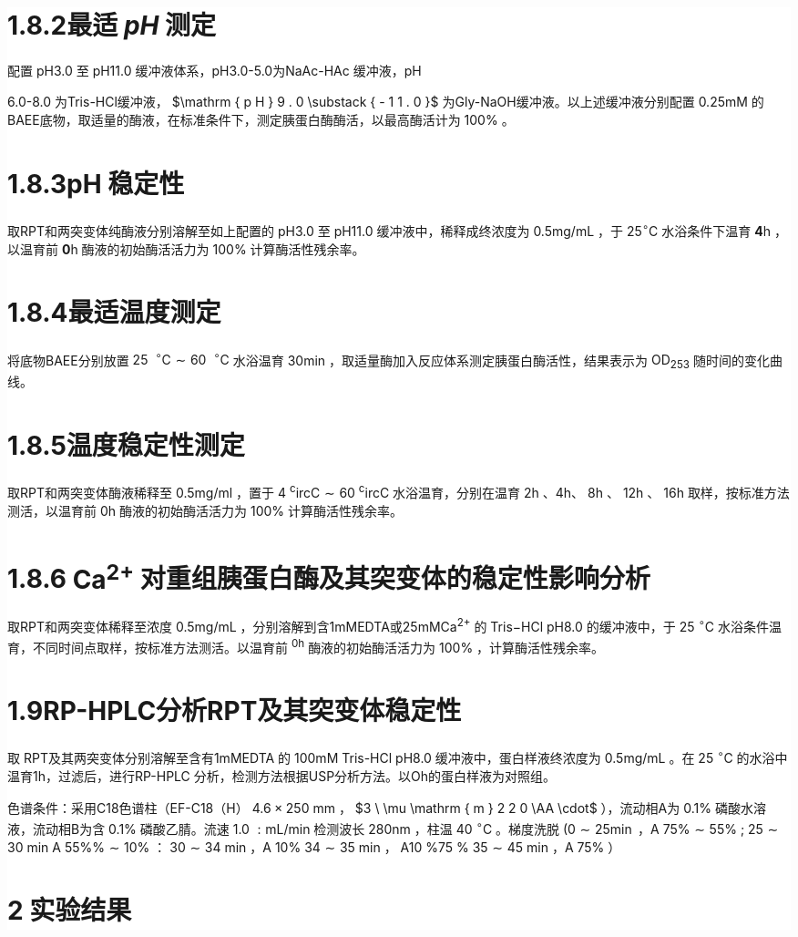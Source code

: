 # 1.8.2最适 $p H$ 测定

配置 $\mathrm { p H } 3 . 0$ 至 $\mathrm { p H } 1 1 . 0$ 缓冲液体系，pH3.0-5.0为NaAc-HAc 缓冲液，pH

6.0-8.0 为Tris-HCl缓冲液， $\mathrm { p H } 9 . 0 \substack { - 1 1 . 0 }$ 为Gly-NaOH缓冲液。以上述缓冲液分别配置 $0 . 2 5 \mathrm { m M }$ 的BAEE底物，取适量的酶液，在标准条件下，测定胰蛋白酶酶活，以最高酶活计为 $100 \%$ 。

# $\pmb { 1 . 8 . 3 p H }$ 稳定性

取RPT和两突变体纯酶液分别溶解至如上配置的 $\mathrm { p H } 3 . 0$ 至 $\mathrm { p H } 1 1 . 0$ 缓冲液中，稀释成终浓度为 $0 . 5 \mathrm { m g / m L }$ ，于 $2 5 \mathrm { { ^ \circ C } }$ 水浴条件下温育 $\boldsymbol { 4 } \mathrm { h }$ ，以温育前 $\boldsymbol { 0 } \mathrm { h }$ 酶液的初始酶活活力为 $100 \%$ 计算酶活性残余率。

# 1.8.4最适温度测定

将底物BAEE分别放置 $2 5 \mathrm { ~ \ } ^ { \circ } \mathrm { C } { \sim } 6 0 \mathrm { ~ \ } ^ { \circ } \mathrm { C }$ 水浴温育 $3 0 \mathrm { m i n }$ ，取适量酶加入反应体系测定胰蛋白酶活性，结果表示为 $\mathrm { O D } _ { 2 5 3 }$ 随时间的变化曲线。

# 1.8.5温度稳定性测定

取RPT和两突变体酶液稀释至 $0 . 5 \mathrm { m g / m l }$ ，置于 $4 ~ \mathrm { { ^ circ C } } { \sim } 6 0 ~ \mathrm { { ^ circ C } }$ 水浴温育，分别在温育 $2 \mathrm { h }$ 、4h、 $8 \mathrm { h }$ 、 $1 2 \mathrm { h }$ 、 $1 6 \mathrm { h }$ 取样，按标准方法测活，以温育前 $0 \mathrm { h }$ 酶液的初始酶活活力为 $100 \%$ 计算酶活性残余率。

# 1.8.6 $\mathbf { C a ^ { 2 + } }$ 对重组胰蛋白酶及其突变体的稳定性影响分析

取RPT和两突变体稀释至浓度 $0 . 5 \mathrm { m g / m L }$ ，分别溶解到含1mMEDTA或$2 5 \mathrm { m M C a } ^ { 2 + }$ 的 $\mathrm { T r i s \mathrm { \mathrm { \mathrm { - } \mathrm { { H C l } } \ p H 8 . 0 } } }$ 的缓冲液中，于 $2 5 \mathrm { ~ } ^ { \circ } \mathrm { C }$ 水浴条件温育，不同时间点取样，按标准方法测活。以温育前 $^ { 0 \mathrm { h } }$ 酶液的初始酶活活力为 $100 \%$ ，计算酶活性残余率。

# 1.9RP-HPLC分析RPT及其突变体稳定性

取 RPT及其两突变体分别溶解至含有1mMEDTA 的 $1 0 0 \mathrm { m M }$ Tris-HCl pH8.0 缓冲液中，蛋白样液终浓度为 $0 . 5 \mathrm { m g / m L }$ 。在 $2 5 \mathrm { ~ } ^ { \circ } \mathrm { C }$ 的水浴中温育1h，过滤后，进行RP-HPLC 分析，检测方法根据USP分析方法。以Oh的蛋白样液为对照组。

色谱条件：采用C18色谱柱（EF-C18（H） $4 . 6 \times 2 5 0 \ \mathrm { m m }$ ， $3 \ \mu \mathrm { m } 2 2 0 \AA \cdot$ ），流动相A为 $0 . 1 \%$ 磷酸水溶液，流动相B为含 $0 . 1 \%$ 磷酸乙腈。流速 $1 . 0 \ : \mathrm { m L / m i n }$ 检测波长 $2 8 0 \mathrm { n m }$ ，柱温 $4 0 \mathrm { ~ } ^ { \circ } \mathrm { C }$ 。梯度洗脱 $( 0 { \sim } 2 5 \operatorname* { m i n }$ ，A $7 5 \% { \sim } 5 5 \%$ ; $2 5 { \sim } 3 0 \ \mathrm { m i n }$ A $5 5 \% \% { \sim } 1 0 \%$ ： $3 0 { \sim } 3 4 ~ \mathrm { m i n }$ ，A $10 \%$ $3 4 { \sim } 3 5 \ \mathrm { m i n }$ ， $\mathrm { A 1 0 \ \% } 7 5 \ \%$ $3 5 { \sim } 4 5 \ \mathrm { m i n }$ ，A $7 5 \%$ ）

# 2 实验结果
